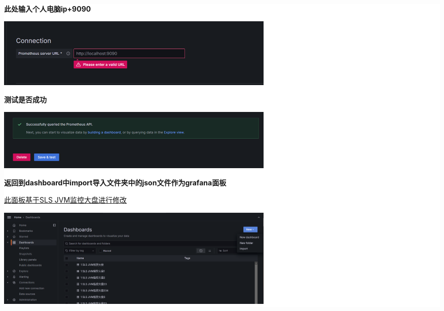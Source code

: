 **此处输入个人电脑ip+9090**

<img src="./images/image-20241024225633698.png" alt="image-20241024225633698.png" style="zoom: 50%;" />

**测试是否成功**

<img src="./images/image-20241024225708457.png" alt="image-20241024225708457.png" style="zoom: 50%;" />

**返回到dashboard中import导入文件夹中的json文件作为grafana面板**

[此面板基于SLS JVM监控大盘进行修改](https://grafana.com/grafana/dashboards/12856-jvm-micrometer/)

<img src="./images/image-20241024225744092.png" alt="image-20241024225744092.png" style="zoom: 50%;" />
